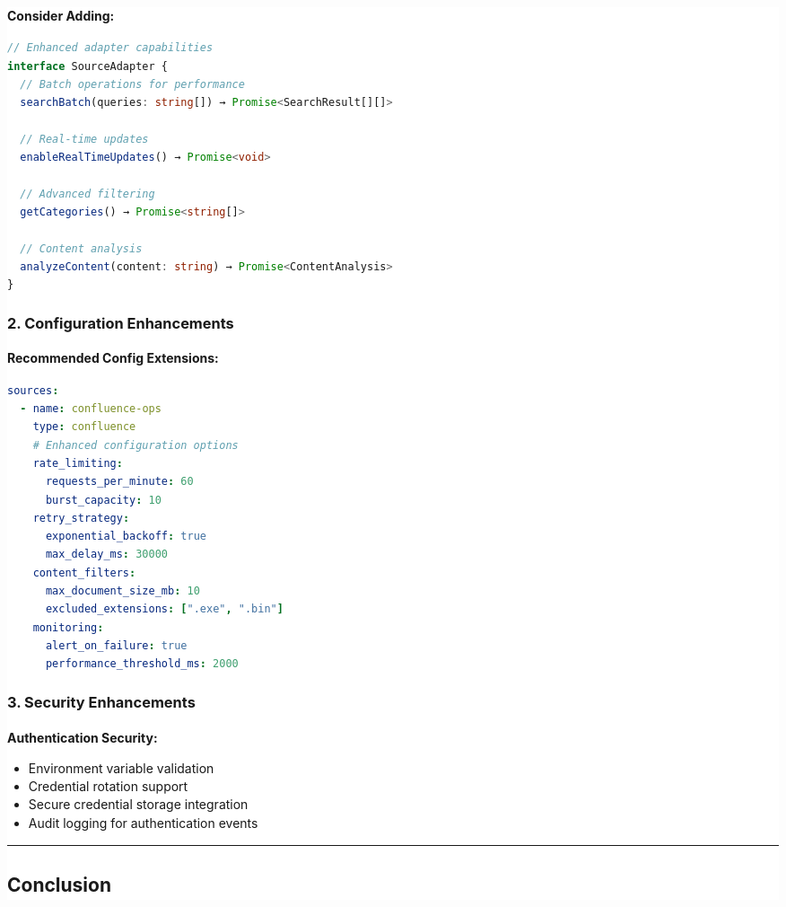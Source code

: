 **Consider Adding:**
```typescript
// Enhanced adapter capabilities
interface SourceAdapter {
  // Batch operations for performance
  searchBatch(queries: string[]) → Promise<SearchResult[][]>
  
  // Real-time updates
  enableRealTimeUpdates() → Promise<void>
  
  // Advanced filtering
  getCategories() → Promise<string[]>
  
  // Content analysis
  analyzeContent(content: string) → Promise<ContentAnalysis>
}
```

### 2. Configuration Enhancements

**Recommended Config Extensions:**
```yaml
sources:
  - name: confluence-ops
    type: confluence
    # Enhanced configuration options
    rate_limiting:
      requests_per_minute: 60
      burst_capacity: 10
    retry_strategy:
      exponential_backoff: true
      max_delay_ms: 30000
    content_filters:
      max_document_size_mb: 10
      excluded_extensions: [".exe", ".bin"]
    monitoring:
      alert_on_failure: true
      performance_threshold_ms: 2000
```

### 3. Security Enhancements

**Authentication Security:**
- Environment variable validation
- Credential rotation support  
- Secure credential storage integration
- Audit logging for authentication events

---

## Conclusion
